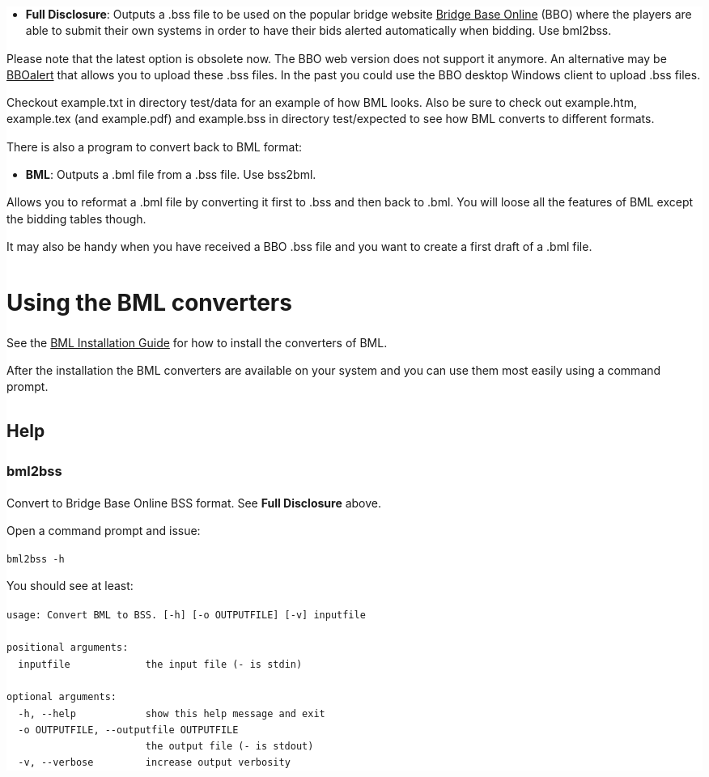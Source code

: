-   **Full Disclosure**: Outputs a .bss file to be used on the popular bridge website [Bridge Base Online](http://www.bridgebase.com) (BBO) where the players are able to submit their own systems in order to have their bids alerted automatically when bidding. Use bml2bss.

Please note that the latest option is obsolete now. The BBO web version does not
support it anymore. An alternative may be
[BBOalert](https://github.com/stanmaz/BBOalert) that allows you to upload these
.bss files. In the past you could use the BBO desktop Windows client to upload
.bss files.

Checkout example.txt in directory test/data for an example of how BML looks. Also be sure to check
out example.htm, example.tex (and example.pdf) and example.bss in directory
test/expected to see how BML converts to different formats.

There is also a program to convert back to BML format:

-   **BML**: Outputs a .bml file from a .bss file. Use bss2bml.

Allows you to reformat a .bml file by converting it first to .bss and then
back to .bml. You will loose all the features of BML except the bidding tables
though.

It may also be handy when you have received a BBO .bss file and you want to
create a first draft of a .bml file.

<a id="org89d0d39"></a>

# Using the BML converters

See the [BML Installation
Guide](https://gpaulissen.github.io/blog/bml-installation) for how to install
the converters of BML.

After the installation the BML converters are available on your system and you
can use them most easily using a command prompt.

<a id="help"></a>

## Help

<a id="bml2bss"></a>

### bml2bss

Convert to Bridge Base Online BSS format. See **Full Disclosure** above.

Open a command prompt and issue:

```
bml2bss -h
```

You should see at least:

```
usage: Convert BML to BSS. [-h] [-o OUTPUTFILE] [-v] inputfile

positional arguments:
  inputfile             the input file (- is stdin)

optional arguments:
  -h, --help            show this help message and exit
  -o OUTPUTFILE, --outputfile OUTPUTFILE
                        the output file (- is stdout)
  -v, --verbose         increase output verbosity
```
